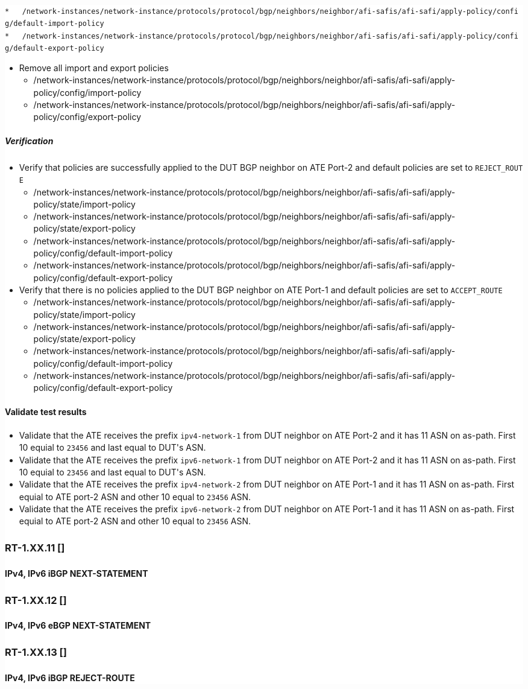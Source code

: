     *   /network-instances/network-instance/protocols/protocol/bgp/neighbors/neighbor/afi-safis/afi-safi/apply-policy/config/default-import-policy
    *   /network-instances/network-instance/protocols/protocol/bgp/neighbors/neighbor/afi-safis/afi-safi/apply-policy/config/default-export-policy
*   Remove all import and export policies
    *   /network-instances/network-instance/protocols/protocol/bgp/neighbors/neighbor/afi-safis/afi-safi/apply-policy/config/import-policy
    *   /network-instances/network-instance/protocols/protocol/bgp/neighbors/neighbor/afi-safis/afi-safi/apply-policy/config/export-policy
##### Verification
*   Verify that policies are successfully applied to the DUT BGP neighbor on ATE Port-2 and default policies are set to ```REJECT_ROUTE```
    *   /network-instances/network-instance/protocols/protocol/bgp/neighbors/neighbor/afi-safis/afi-safi/apply-policy/state/import-policy
    *   /network-instances/network-instance/protocols/protocol/bgp/neighbors/neighbor/afi-safis/afi-safi/apply-policy/state/export-policy
    *   /network-instances/network-instance/protocols/protocol/bgp/neighbors/neighbor/afi-safis/afi-safi/apply-policy/config/default-import-policy
    *   /network-instances/network-instance/protocols/protocol/bgp/neighbors/neighbor/afi-safis/afi-safi/apply-policy/config/default-export-policy
*   Verify that there is no policies applied to the DUT BGP neighbor on ATE Port-1 and default policies are set to ```ACCEPT_ROUTE```
    *   /network-instances/network-instance/protocols/protocol/bgp/neighbors/neighbor/afi-safis/afi-safi/apply-policy/state/import-policy
    *   /network-instances/network-instance/protocols/protocol/bgp/neighbors/neighbor/afi-safis/afi-safi/apply-policy/state/export-policy
    *   /network-instances/network-instance/protocols/protocol/bgp/neighbors/neighbor/afi-safis/afi-safi/apply-policy/config/default-import-policy
    *   /network-instances/network-instance/protocols/protocol/bgp/neighbors/neighbor/afi-safis/afi-safi/apply-policy/config/default-export-policy
#### Validate test results
*   Validate that the ATE receives the prefix ```ipv4-network-1```  from DUT neighbor on ATE Port-2 and it has 11 ASN on as-path. First 10 equial to ```23456``` and last equal to DUT's ASN.
*   Validate that the ATE receives the prefix ```ipv6-network-1```  from DUT neighbor on ATE Port-2 and it has 11 ASN on as-path. First 10 equial to ```23456``` and last equal to DUT's ASN.
*   Validate that the ATE receives the prefix ```ipv4-network-2```  from DUT neighbor on ATE Port-1 and it has 11 ASN on as-path. First equial to ATE port-2 ASN and other 10 equal to ```23456``` ASN.
*   Validate that the ATE receives the prefix ```ipv6-network-2```  from DUT neighbor on ATE Port-1 and it has 11 ASN on as-path. First equial to ATE port-2 ASN and other 10 equal to ```23456``` ASN.

### RT-1.XX.11 []
#### IPv4, IPv6 iBGP NEXT-STATEMENT

### RT-1.XX.12 []
#### IPv4, IPv6 eBGP NEXT-STATEMENT

### RT-1.XX.13 []
#### IPv4, IPv6 iBGP REJECT-ROUTE
